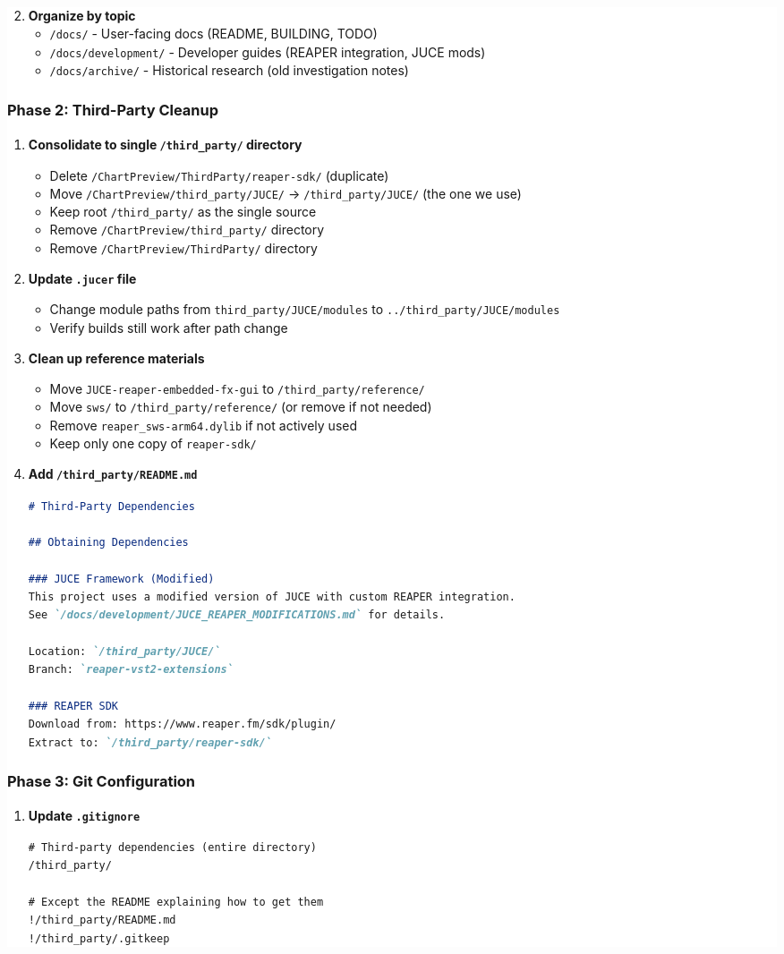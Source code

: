2. **Organize by topic**
   - `/docs/` - User-facing docs (README, BUILDING, TODO)
   - `/docs/development/` - Developer guides (REAPER integration, JUCE mods)
   - `/docs/archive/` - Historical research (old investigation notes)

### Phase 2: Third-Party Cleanup

1. **Consolidate to single `/third_party/` directory**
   - Delete `/ChartPreview/ThirdParty/reaper-sdk/` (duplicate)
   - Move `/ChartPreview/third_party/JUCE/` → `/third_party/JUCE/` (the one we use)
   - Keep root `/third_party/` as the single source
   - Remove `/ChartPreview/third_party/` directory
   - Remove `/ChartPreview/ThirdParty/` directory

2. **Update `.jucer` file**
   - Change module paths from `third_party/JUCE/modules` to `../third_party/JUCE/modules`
   - Verify builds still work after path change

3. **Clean up reference materials**
   - Move `JUCE-reaper-embedded-fx-gui` to `/third_party/reference/`
   - Move `sws/` to `/third_party/reference/` (or remove if not needed)
   - Remove `reaper_sws-arm64.dylib` if not actively used
   - Keep only one copy of `reaper-sdk/`

4. **Add `/third_party/README.md`**
   ```markdown
   # Third-Party Dependencies

   ## Obtaining Dependencies

   ### JUCE Framework (Modified)
   This project uses a modified version of JUCE with custom REAPER integration.
   See `/docs/development/JUCE_REAPER_MODIFICATIONS.md` for details.

   Location: `/third_party/JUCE/`
   Branch: `reaper-vst2-extensions`

   ### REAPER SDK
   Download from: https://www.reaper.fm/sdk/plugin/
   Extract to: `/third_party/reaper-sdk/`
   ```

### Phase 3: Git Configuration

1. **Update `.gitignore`**
   ```
   # Third-party dependencies (entire directory)
   /third_party/

   # Except the README explaining how to get them
   !/third_party/README.md
   !/third_party/.gitkeep
   ```
